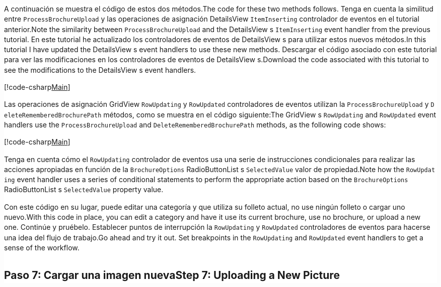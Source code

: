 <span data-ttu-id="4ff2c-311">A continuación se muestra el código de estos dos métodos.</span><span class="sxs-lookup"><span data-stu-id="4ff2c-311">The code for these two methods follows.</span></span> <span data-ttu-id="4ff2c-312">Tenga en cuenta la similitud entre `ProcessBrochureUpload` y las operaciones de asignación DetailsView `ItemInserting` controlador de eventos en el tutorial anterior.</span><span class="sxs-lookup"><span data-stu-id="4ff2c-312">Note the similarity between `ProcessBrochureUpload` and the DetailsView s `ItemInserting` event handler from the previous tutorial.</span></span> <span data-ttu-id="4ff2c-313">En este tutorial he actualizado los controladores de eventos de DetailsView s para utilizar estos nuevos métodos.</span><span class="sxs-lookup"><span data-stu-id="4ff2c-313">In this tutorial I have updated the DetailsView s event handlers to use these new methods.</span></span> <span data-ttu-id="4ff2c-314">Descargar el código asociado con este tutorial para ver las modificaciones en los controladores de eventos de DetailsView s.</span><span class="sxs-lookup"><span data-stu-id="4ff2c-314">Download the code associated with this tutorial to see the modifications to the DetailsView s event handlers.</span></span>


[!code-csharp[Main](updating-and-deleting-existing-binary-data-cs/samples/sample8.cs)]

<span data-ttu-id="4ff2c-315">Las operaciones de asignación GridView `RowUpdating` y `RowUpdated` controladores de eventos utilizan la `ProcessBrochureUpload` y `DeleteRememberedBrochurePath` métodos, como se muestra en el código siguiente:</span><span class="sxs-lookup"><span data-stu-id="4ff2c-315">The GridView s `RowUpdating` and `RowUpdated` event handlers use the `ProcessBrochureUpload` and `DeleteRememberedBrochurePath` methods, as the following code shows:</span></span>


[!code-csharp[Main](updating-and-deleting-existing-binary-data-cs/samples/sample9.cs)]

<span data-ttu-id="4ff2c-316">Tenga en cuenta cómo el `RowUpdating` controlador de eventos usa una serie de instrucciones condicionales para realizar las acciones apropiadas en función de la `BrochureOptions` RadioButtonList s `SelectedValue` valor de propiedad.</span><span class="sxs-lookup"><span data-stu-id="4ff2c-316">Note how the `RowUpdating` event handler uses a series of conditional statements to perform the appropriate action based on the `BrochureOptions` RadioButtonList s `SelectedValue` property value.</span></span>

<span data-ttu-id="4ff2c-317">Con este código en su lugar, puede editar una categoría y que utiliza su folleto actual, no use ningún folleto o cargar uno nuevo.</span><span class="sxs-lookup"><span data-stu-id="4ff2c-317">With this code in place, you can edit a category and have it use its current brochure, use no brochure, or upload a new one.</span></span> <span data-ttu-id="4ff2c-318">Continúe y pruébelo. Establecer puntos de interrupción la `RowUpdating` y `RowUpdated` controladores de eventos para hacerse una idea del flujo de trabajo.</span><span class="sxs-lookup"><span data-stu-id="4ff2c-318">Go ahead and try it out. Set breakpoints in the `RowUpdating` and `RowUpdated` event handlers to get a sense of the workflow.</span></span>

## <a name="step-7-uploading-a-new-picture"></a><span data-ttu-id="4ff2c-319">Paso 7: Cargar una imagen nueva</span><span class="sxs-lookup"><span data-stu-id="4ff2c-319">Step 7: Uploading a New Picture</span></span>
